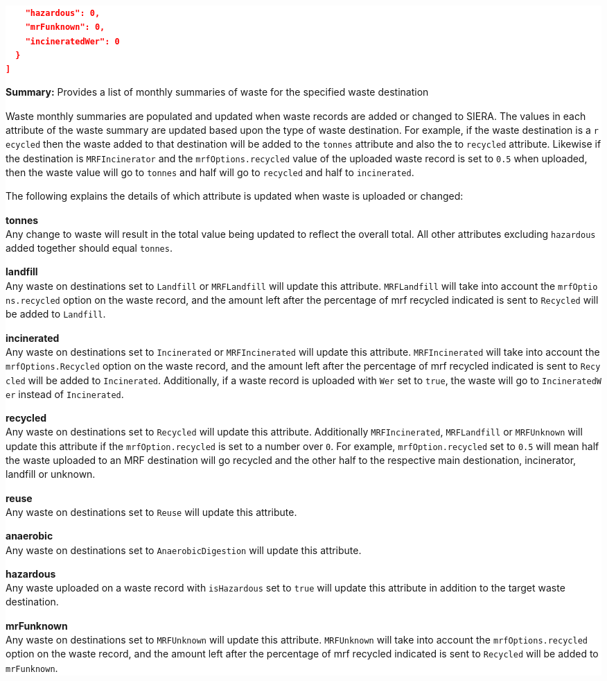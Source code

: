 ```json
    "hazardous": 0,
    "mrFunknown": 0,
    "incineratedWer": 0
  }
]
```

**Summary:** Provides a list of monthly summaries of waste for the specified waste destination

Waste monthly summaries are populated and updated when waste records are added or changed to SIERA. The values in each attribute of the waste summary are updated based upon the type of waste destination. For example, if the waste destination is a `recycled` then the waste added to that destination will be added to the `tonnes` attribute and also the to `recycled` attribute. Likewise if the destination is `MRFIncinerator` and the `mrfOptions.recycled` value of the uploaded waste record is set to `0.5` when uploaded, then the waste value will go to `tonnes` and half will go to `recycled` and half to `incinerated`.

The following explains the details of which attribute is updated when waste is uploaded or changed:

**tonnes**  
Any change to waste will result in the total value being updated to reflect the overall total. All other attributes excluding `hazardous` added together should equal `tonnes`.

**landfill**  
Any waste on destinations set to `Landfill` or `MRFLandfill` will update this attribute. `MRFLandfill` will take into account the `mrfOptions.recycled` option on the waste record, and the amount left after the percentage of mrf recycled indicated is sent to `Recycled` will be added to `Landfill`.

**incinerated**  
Any waste on destinations set to `Incinerated` or `MRFIncinerated` will update this attribute. `MRFIncinerated` will take into account the `mrfOptions.Recycled` option on the waste record, and the amount left after the percentage of mrf recycled indicated is sent to `Recycled` will be added to `Incinerated`. Additionally, if a waste record is uploaded with `Wer` set to `true`, the waste will go to `IncineratedWer` instead of `Incinerated`.

**recycled**  
Any waste on destinations set to `Recycled` will update this attribute. Additionally `MRFIncinerated`, `MRFLandfill` or `MRFUnknown` will update this attribute if the `mrfOption.recycled` is set to a number over `0`. For example, `mrfOption.recycled` set to `0.5` will mean half the waste uploaded to an MRF destination will go recycled and the other half to the respective main destionation, incinerator, landfill or unknown.

**reuse**  
Any waste on destinations set to `Reuse` will update this attribute.

**anaerobic**  
Any waste on destinations set to `AnaerobicDigestion` will update this attribute.

**hazardous**  
Any waste uploaded on a waste record with `isHazardous` set to `true` will update this attribute in addition to the target waste destination.

**mrFunknown**  
Any waste on destinations set to `MRFUnknown` will update this attribute. `MRFUnknown` will take into account the `mrfOptions.recycled` option on the waste record, and the amount left after the percentage of mrf recycled indicated is sent to `Recycled` will be added to `mrFunknown`.
